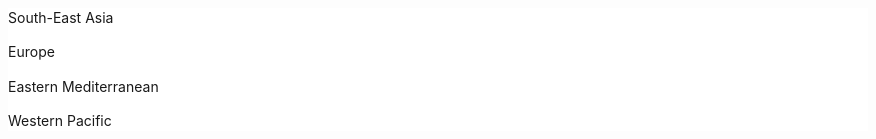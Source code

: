 








South-East Asia



















Europe



















Eastern Mediterranean



















Western Pacific


















